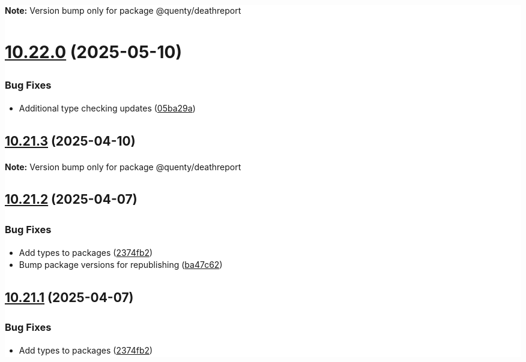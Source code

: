 **Note:** Version bump only for package @quenty/deathreport





# [10.22.0](https://github.com/Quenty/NevermoreEngine/compare/@quenty/deathreport@10.21.3...@quenty/deathreport@10.22.0) (2025-05-10)


### Bug Fixes

* Additional type checking updates ([05ba29a](https://github.com/Quenty/NevermoreEngine/commit/05ba29a03efc9f3feed74b34f1d9dfb237496214))





## [10.21.3](https://github.com/Quenty/NevermoreEngine/compare/@quenty/deathreport@10.21.2...@quenty/deathreport@10.21.3) (2025-04-10)

**Note:** Version bump only for package @quenty/deathreport





## [10.21.2](https://github.com/Quenty/NevermoreEngine/compare/@quenty/deathreport@10.21.0...@quenty/deathreport@10.21.2) (2025-04-07)


### Bug Fixes

* Add types to packages ([2374fb2](https://github.com/Quenty/NevermoreEngine/commit/2374fb2b043cfbe0e9b507b3316eec46a4e353a0))
* Bump package versions for republishing ([ba47c62](https://github.com/Quenty/NevermoreEngine/commit/ba47c62e32170bf74377b0c658c60b84306dc294))





## [10.21.1](https://github.com/Quenty/NevermoreEngine/compare/@quenty/deathreport@10.21.0...@quenty/deathreport@10.21.1) (2025-04-07)


### Bug Fixes

* Add types to packages ([2374fb2](https://github.com/Quenty/NevermoreEngine/commit/2374fb2b043cfbe0e9b507b3316eec46a4e353a0))



